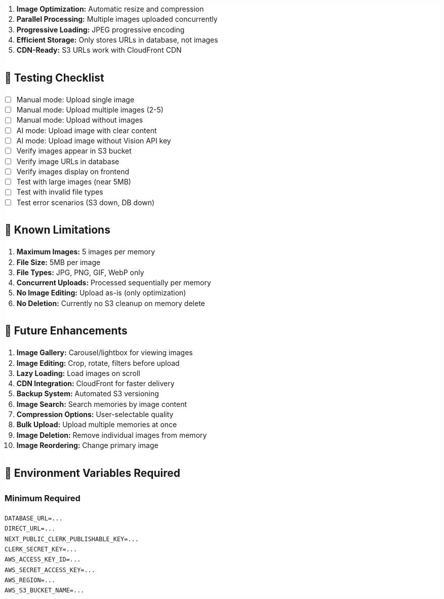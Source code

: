 1. **Image Optimization:** Automatic resize and compression
2. **Parallel Processing:** Multiple images uploaded concurrently
3. **Progressive Loading:** JPEG progressive encoding
4. **Efficient Storage:** Only stores URLs in database, not images
5. **CDN-Ready:** S3 URLs work with CloudFront CDN

## 🧪 Testing Checklist

- [ ] Manual mode: Upload single image
- [ ] Manual mode: Upload multiple images (2-5)
- [ ] Manual mode: Upload without images
- [ ] AI mode: Upload image with clear content
- [ ] AI mode: Upload image without Vision API key
- [ ] Verify images appear in S3 bucket
- [ ] Verify image URLs in database
- [ ] Verify images display on frontend
- [ ] Test with large images (near 5MB)
- [ ] Test with invalid file types
- [ ] Test error scenarios (S3 down, DB down)

## 🐛 Known Limitations

1. **Maximum Images:** 5 images per memory
2. **File Size:** 5MB per image
3. **File Types:** JPG, PNG, GIF, WebP only
4. **Concurrent Uploads:** Processed sequentially per memory
5. **No Image Editing:** Upload as-is (only optimization)
6. **No Deletion:** Currently no S3 cleanup on memory delete

## 🚀 Future Enhancements

1. **Image Gallery:** Carousel/lightbox for viewing images
2. **Image Editing:** Crop, rotate, filters before upload
3. **Lazy Loading:** Load images on scroll
4. **CDN Integration:** CloudFront for faster delivery
5. **Backup System:** Automated S3 versioning
6. **Image Search:** Search memories by image content
7. **Compression Options:** User-selectable quality
8. **Bulk Upload:** Upload multiple memories at once
9. **Image Deletion:** Remove individual images from memory
10. **Image Reordering:** Change primary image

## 📝 Environment Variables Required

### Minimum Required
```env
DATABASE_URL=...
DIRECT_URL=...
NEXT_PUBLIC_CLERK_PUBLISHABLE_KEY=...
CLERK_SECRET_KEY=...
AWS_ACCESS_KEY_ID=...
AWS_SECRET_ACCESS_KEY=...
AWS_REGION=...
AWS_S3_BUCKET_NAME=...
```
